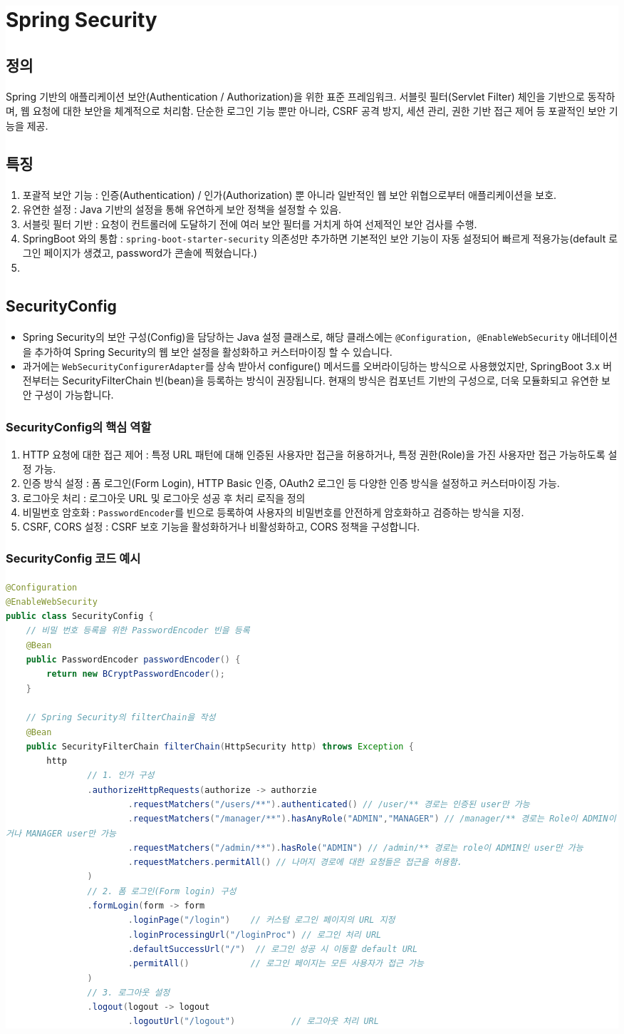 # Spring Security
## 정의
Spring 기반의 애플리케이션 보안(Authentication / Authorization)을 위한 표준 프레임워크. 서블릿 필터(Servlet Filter) 체인을 기반으로 동작하며, 웹 요청에 대한 보안을 체계적으로 처리함. 단순한 로그인 기능 뿐만 아니라, CSRF 공격 방지, 세션 관리, 권한 기반 접근 제어 등 포괄적인 보안 기능을 제공.

## 특징
1. 포괄적 보안 기능 : 인증(Authentication) / 인가(Authorization) 뿐 아니라 일반적인 웹 보안 위협으로부터 애플리케이션을 보호.
2. 유연한 설정 : Java 기반의 설정을 통해 유연하게 보안 정책을 설정할 수 있음.
3. 서블릿 필터 기반 : 요청이 컨트롤러에 도달하기 전에 여러 보안 필터를 거치게 하여 선제적인 보안 검사를 수행.
4. SpringBoot 와의 통합 : `spring-boot-starter-security` 의존성만 추가하면 기본적인 보안 기능이 자동 설정되어 빠르게 적용가능(default 로그인 페이지가 생겼고, password가 콘솔에 찍혔습니다.)
5. 
## SecurityConfig
- Spring Security의 보안 구성(Config)을 담당하는 Java 설정 클래스로, 해당 클래스에는 `@Configuration, @EnableWebSecurity` 애너테이션을 추가하여 Spring Security의 웹 보안 설정을 활성화하고 커스터마이징 할 수 있습니다.
- 과거에는 `WebSecurityConfigurerAdapter`를 상속 받아서 configure() 메서드를 오버라이딩하는 방식으로 사용했었지만, SpringBoot 3.x 버전부터는 SecurityFilterChain 빈(bean)을 등록하는 방식이 권장됩니다. 현재의 방식은 컴포넌트 기반의 구성으로, 더욱 모듈화되고 유연한 보안 구성이 가능합니다.

### SecurityConfig의 핵심 역할
1. HTTP 요청에 대한 접근 제어 : 특정 URL 패턴에 대해 인증된 사용자만 접근을 허용하거나, 특정 권한(Role)을 가진 사용자만 접근 가능하도록 설정 가능.
2. 인증 방식 설정 : 폼 로그인(Form Login), HTTP Basic 인증, OAuth2 로그인 등 다양한 인증 방식을 설정하고 커스터마이징 가능.
3. 로그아웃 처리 : 로그아웃 URL 및 로그아웃 성공 후 처리 로직을 정의
4. 비밀번호 암호화 : `PasswordEncoder`를 빈으로 등록하여 사용자의 비밀번호를 안전하게 암호화하고 검증하는 방식을 지정.
5. CSRF, CORS 설정 : CSRF 보호 기능을 활성화하거나 비활성화하고, CORS 정책을 구성합니다.

### SecurityConfig 코드 예시
```java
@Configuration
@EnableWebSecurity
public class SecurityConfig {
    // 비밀 번호 등록을 위한 PasswordEncoder 빈을 등록
    @Bean
    public PasswordEncoder passwordEncoder() {
        return new BCryptPasswordEncoder();
    }
    
    // Spring Security의 filterChain을 작성
    @Bean
    public SecurityFilterChain filterChain(HttpSecurity http) throws Exception {
        http
                // 1. 인가 구성
                .authorizeHttpRequests(authorize -> authorzie
                        .requestMatchers("/users/**").authenticated() // /user/** 경로는 인증된 user만 가능
                        .requestMatchers("/manager/**").hasAnyRole("ADMIN","MANAGER") // /manager/** 경로는 Role이 ADMIN이거나 MANAGER user만 가능
                        .requestMatchers("/admin/**").hasRole("ADMIN") // /admin/** 경로는 role이 ADMIN인 user만 가능
                        .requestMatchers.permitAll() // 나머지 경로에 대한 요청들은 접근을 허용함.
                )
                // 2. 폼 로그인(Form login) 구성
                .formLogin(form -> form
                        .loginPage("/login")    // 커스텀 로그인 페이지의 URL 지정
                        .loginProcessingUrl("/loginProc") // 로그인 처리 URL
                        .defaultSuccessUrl("/")  // 로그인 성공 시 이동할 default URL
                        .permitAll()            // 로그인 페이지는 모든 사용자가 접근 가능
                )
                // 3. 로그아웃 설정
                .logout(logout -> logout
                        .logoutUrl("/logout")           // 로그아웃 처리 URL
```